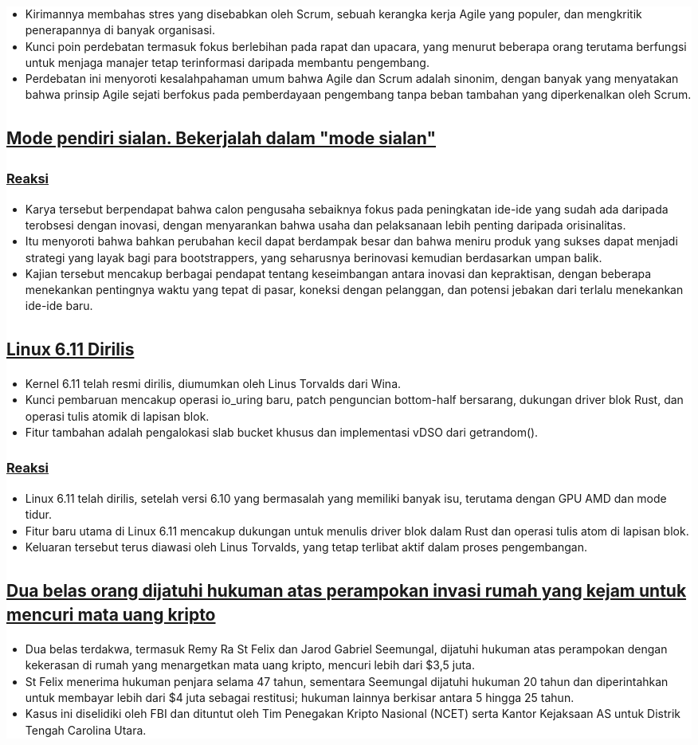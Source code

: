 - Kirimannya membahas stres yang disebabkan oleh Scrum, sebuah kerangka kerja Agile yang populer, dan mengkritik penerapannya di banyak organisasi.
- Kunci poin perdebatan termasuk fokus berlebihan pada rapat dan upacara, yang menurut beberapa orang terutama berfungsi untuk menjaga manajer tetap terinformasi daripada membantu pengembang.
- Perdebatan ini menyoroti kesalahpahaman umum bahwa Agile dan Scrum adalah sinonim, dengan banyak yang menyatakan bahwa prinsip Agile sejati berfokus pada pemberdayaan pengembang tanpa beban tambahan yang diperkenalkan oleh Scrum.

## [Mode pendiri sialan. Bekerjalah dalam "mode sialan"](https://old.reddit.com/r/SaaS/comments/1fgv248/fuck_founder_mode_work_in_fuck_off_mode/)

### [Reaksi](https://news.ycombinator.com/item?id=41545495)

- Karya tersebut berpendapat bahwa calon pengusaha sebaiknya fokus pada peningkatan ide-ide yang sudah ada daripada terobsesi dengan inovasi, dengan menyarankan bahwa usaha dan pelaksanaan lebih penting daripada orisinalitas.
- Itu menyoroti bahwa bahkan perubahan kecil dapat berdampak besar dan bahwa meniru produk yang sukses dapat menjadi strategi yang layak bagi para bootstrappers, yang seharusnya berinovasi kemudian berdasarkan umpan balik.
- Kajian tersebut mencakup berbagai pendapat tentang keseimbangan antara inovasi dan kepraktisan, dengan beberapa menekankan pentingnya waktu yang tepat di pasar, koneksi dengan pelanggan, dan potensi jebakan dari terlalu menekankan ide-ide baru.

## [Linux 6.11 Dirilis](https://lwn.net/Articles/990307/)

- Kernel 6.11 telah resmi dirilis, diumumkan oleh Linus Torvalds dari Wina.
- Kunci pembaruan mencakup operasi io_uring baru, patch penguncian bottom-half bersarang, dukungan driver blok Rust, dan operasi tulis atomik di lapisan blok.
- Fitur tambahan adalah pengalokasi slab bucket khusus dan implementasi vDSO dari getrandom().

### [Reaksi](https://news.ycombinator.com/item?id=41548474)

- Linux 6.11 telah dirilis, setelah versi 6.10 yang bermasalah yang memiliki banyak isu, terutama dengan GPU AMD dan mode tidur.
- Fitur baru utama di Linux 6.11 mencakup dukungan untuk menulis driver blok dalam Rust dan operasi tulis atom di lapisan blok.
- Keluaran tersebut terus diawasi oleh Linus Torvalds, yang tetap terlibat aktif dalam proses pengembangan.

## [Dua belas orang dijatuhi hukuman atas perampokan invasi rumah yang kejam untuk mencuri mata uang kripto](https://www.justice.gov/opa/pr/twelve-defendants-sentenced-violent-home-invasion-robberies-steal-cryptocurrency)

- Dua belas terdakwa, termasuk Remy Ra St Felix dan Jarod Gabriel Seemungal, dijatuhi hukuman atas perampokan dengan kekerasan di rumah yang menargetkan mata uang kripto, mencuri lebih dari $3,5 juta.
- St Felix menerima hukuman penjara selama 47 tahun, sementara Seemungal dijatuhi hukuman 20 tahun dan diperintahkan untuk membayar lebih dari $4 juta sebagai restitusi; hukuman lainnya berkisar antara 5 hingga 25 tahun.
- Kasus ini diselidiki oleh FBI dan dituntut oleh Tim Penegakan Kripto Nasional (NCET) serta Kantor Kejaksaan AS untuk Distrik Tengah Carolina Utara.
